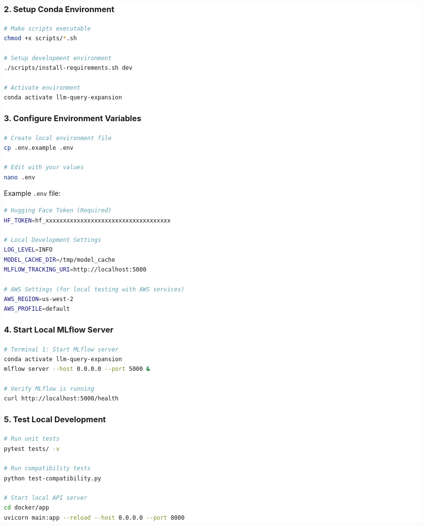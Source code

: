 ### 2. Setup Conda Environment
```bash
# Make scripts executable
chmod +x scripts/*.sh

# Setup development environment
./scripts/install-requirements.sh dev

# Activate environment
conda activate llm-query-expansion
```

### 3. Configure Environment Variables
```bash
# Create local environment file
cp .env.example .env

# Edit with your values
nano .env
```

Example `.env` file:
```bash
# Hugging Face Token (Required)
HF_TOKEN=hf_xxxxxxxxxxxxxxxxxxxxxxxxxxxxxxxxxxxx

# Local Development Settings
LOG_LEVEL=INFO
MODEL_CACHE_DIR=/tmp/model_cache
MLFLOW_TRACKING_URI=http://localhost:5000

# AWS Settings (for local testing with AWS services)
AWS_REGION=us-west-2
AWS_PROFILE=default
```

### 4. Start Local MLflow Server
```bash
# Terminal 1: Start MLflow server
conda activate llm-query-expansion
mlflow server --host 0.0.0.0 --port 5000 &

# Verify MLflow is running
curl http://localhost:5000/health
```

### 5. Test Local Development
```bash
# Run unit tests
pytest tests/ -v

# Run compatibility tests
python test-compatibility.py

# Start local API server
cd docker/app
uvicorn main:app --reload --host 0.0.0.0 --port 8000
```

